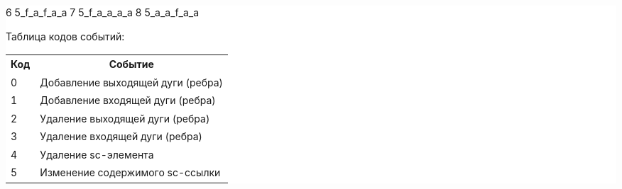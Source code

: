  <tr>
  <td>6</td>
  <td>5_f_a_f_a_a</td>
 <tr>

 <tr>
  <td>7</td>
  <td>5_f_a_a_a_a</td>
 <tr>

 <tr>
  <td>8</td>
  <td>5_a_a_f_a_a</td>
 <tr>

</table>

Таблица кодов событий:

<table>
 <tr>
  <th>Код</th>
  <th>Событие</th>
 </tr>

 <tr>
  <td>0</td>
  <td>Добавление выходящей дуги (ребра)</td>
 </tr>

 <tr>
  <td>1</td>
  <td>Добавление входящей дуги (ребра)</td>
 </tr>

 <tr>
  <td>2</td>
  <td>Удаление выходящей дуги (ребра)</td>
 </tr>

 <tr>
  <td>3</td>
  <td>Удаление входящей дуги (ребра)</td>
 </tr>

 <tr>
  <td>4</td>
  <td>Удаление sc-элемента</td>
 </tr>

 <tr>
  <td>5</td>
  <td>Изменение содержимого sc-ссылки</td>
 </tr>

</table>
